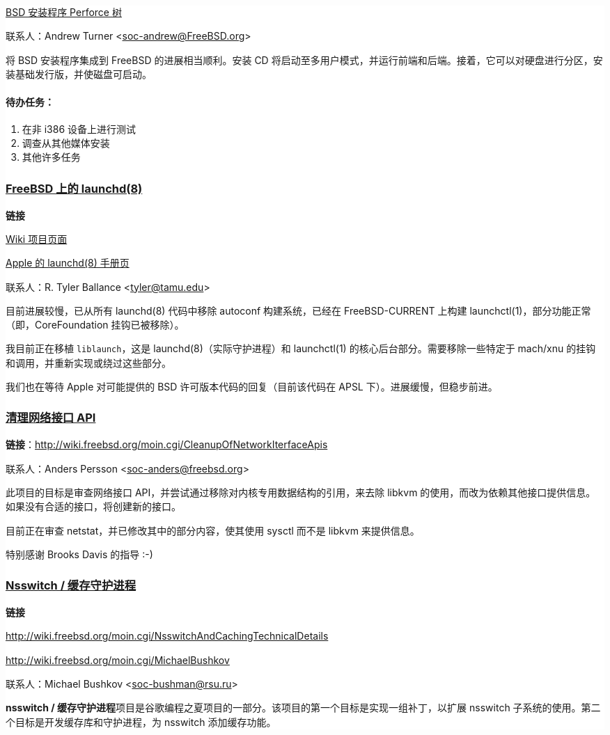[BSD 安装程序 Perforce 树](http://perforce.freebsd.org/depotTreeBrowser.cgi?FSPC=//depot/projects/soc2005/bsdinstaller)

联系人：Andrew Turner <[soc-andrew@FreeBSD.org](mailto:soc-andrew@FreeBSD.org)>

将 BSD 安装程序集成到 FreeBSD 的进展相当顺利。安装 CD 将启动至多用户模式，并运行前端和后端。接着，它可以对硬盘进行分区，安装基础发行版，并使磁盘可启动。

#### 待办任务：

1. 在非 i386 设备上进行测试
2. 调查从其他媒体安装
3. 其他许多任务

### [FreeBSD 上的 launchd(8)](<https://www.freebsd.org/status/report-2005-03-2005-06.html#launchd(8)-for-FreeBSD>)

**链接**

[Wiki 项目页面](http://wiki.freebsd.org/moin.cgi/launchd)

[Apple 的 launchd(8) 手册页](http://developer.apple.com/documentation/Darwin/Reference/ManPages/man8/launchd.8.html)

联系人：R. Tyler Ballance <[tyler@tamu.edu](mailto:tyler@tamu.edu)>

目前进展较慢，已从所有 launchd(8) 代码中移除 autoconf 构建系统，已经在 FreeBSD-CURRENT 上构建 launchctl(1)，部分功能正常（即，CoreFoundation 挂钩已被移除）。

我目前正在移植 `liblaunch`，这是 launchd(8)（实际守护进程）和 launchctl(1) 的核心后台部分。需要移除一些特定于 mach/xnu 的挂钩和调用，并重新实现或绕过这些部分。

我们也在等待 Apple 对可能提供的 BSD 许可版本代码的回复（目前该代码在 APSL 下）。进展缓慢，但稳步前进。

### [清理网络接口 API](https://www.freebsd.org/status/report-2005-03-2005-06.html#Network-Interface-API-Cleanup)

**链接**：<http://wiki.freebsd.org/moin.cgi/CleanupOfNetworkIterfaceApis>

联系人：Anders Persson <[soc-anders@freebsd.org](mailto:soc-anders@freebsd.org)>

此项目的目标是审查网络接口 API，并尝试通过移除对内核专用数据结构的引用，来去除 libkvm 的使用，而改为依赖其他接口提供信息。如果没有合适的接口，将创建新的接口。

目前正在审查 netstat，并已修改其中的部分内容，使其使用 sysctl 而不是 libkvm 来提供信息。

特别感谢 Brooks Davis 的指导 :-)

### [Nsswitch / 缓存守护进程](https://www.freebsd.org/status/report-2005-03-2005-06.html#Nsswitch-/-Caching-daemon)

**链接**

<http://wiki.freebsd.org/moin.cgi/NsswitchAndCachingTechnicalDetails>

<http://wiki.freebsd.org/moin.cgi/MichaelBushkov>

联系人：Michael Bushkov <[soc-bushman@rsu.ru](mailto:soc-bushman@rsu.ru)>

**nsswitch / 缓存守护进程**项目是谷歌编程之夏项目的一部分。该项目的第一个目标是实现一组补丁，以扩展 nsswitch 子系统的使用。第二个目标是开发缓存库和守护进程，为 nsswitch 添加缓存功能。
